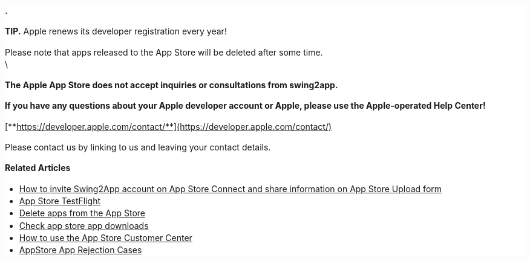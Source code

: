 &#x20;**.**

**TIP.** Apple renews its developer registration every year!

Please note that apps released to the App Store will be deleted after some time.\
\


**The Apple App Store does not accept inquiries or consultations from swing2app.**

**If you have any questions about your Apple developer account or Apple, please use the Apple-operated Help Center!**

[**https://developer.apple.com/contact/**](https://developer.apple.com/contact/)

Please contact us by linking to us and leaving your contact details.

**Related Articles**

* [How to invite Swing2App account on App Store Connect and share information on App Store Upload form](https://support.swing2app.com/knowledgebase/how-to-invite-swing2app-account-on-app-store-connect-and-share-information-on-app-store-upload-form/)
* [App Store TestFlight](https://support.swing2app.com/knowledgebase/appstore-testflight/)
* [Delete apps from the App Store](https://support.swing2app.com/knowledgebase/appstore-delete/)
* [Check app store app downloads](https://support.swing2app.com/knowledgebase/appstore-appdownloads/)
* [How to use the App Store Customer Center](https://support.swing2app.com/knowledgebase/appstore-customercenter/)
* [AppStore App Rejection Cases](https://support.swing2app.com/knowledgebase/appstore-rejectioncases/)
